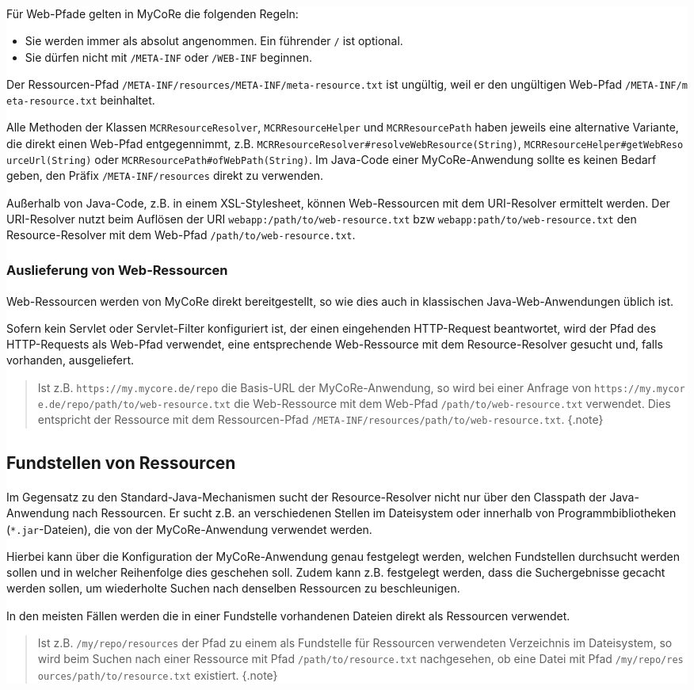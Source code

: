 Für Web-Pfade gelten in MyCoRe die folgenden Regeln:

- Sie werden immer als absolut angenommen. Ein führender `/` ist optional.
- Sie dürfen nicht mit `/META-INF` oder `/WEB-INF` beginnen.

Der Ressourcen-Pfad `/META-INF/resources/META-INF/meta-resource.txt` ist ungültig, weil er den ungültigen Web-Pfad `/META-INF/meta-resource.txt` beinhaltet.

Alle Methoden der Klassen `MCRResourceResolver`, `MCRResourceHelper` und `MCRResourcePath` haben jeweils eine alternative Variante,
die direkt einen Web-Pfad entgegennimmt, z.B. `MCRResourceResolver#resolveWebResource(String)`, `MCRResourceHelper#getWebResourceUrl(String)` oder `MCRResourcePath#ofWebPath(String)`.
Im Java-Code einer MyCoRe-Anwendung sollte es keinen Bedarf geben, den Präfix `/META-INF/resources` direkt zu verwenden.

Außerhalb von Java-Code, z.B. in einem XSL-Stylesheet, können Web-Ressourcen mit dem URI-Resolver ermittelt werden.
Der URI-Resolver nutzt beim Auflösen der URI `webapp:/path/to/web-resource.txt` bzw `webapp:path/to/web-resource.txt`
den Resource-Resolver mit dem Web-Pfad `/path/to/web-resource.txt`.

### Auslieferung von Web-Ressourcen

Web-Ressourcen werden von MyCoRe direkt bereitgestellt, so wie dies auch in klassischen Java-Web-Anwendungen üblich ist.

Sofern kein Servlet oder Servlet-Filter konfiguriert ist, der einen eingehenden HTTP-Request beantwortet,
wird der Pfad des HTTP-Requests als Web-Pfad verwendet, eine entsprechende Web-Ressource mit dem Resource-Resolver gesucht und, falls vorhanden, ausgeliefert.

> Ist z.B. `https://my.mycore.de/repo` die Basis-URL der MyCoRe-Anwendung,
> so wird bei einer Anfrage von `https://my.mycore.de/repo/path/to/web-resource.txt`
> die Web-Ressource mit dem Web-Pfad `/path/to/web-resource.txt` verwendet.
> Dies entspricht der Ressource mit dem Ressourcen-Pfad `/META-INF/resources/path/to/web-resource.txt`.
{.note}

## Fundstellen von Ressourcen

Im Gegensatz zu den Standard-Java-Mechanismen sucht der Resource-Resolver nicht nur über den Classpath der Java-Anwendung nach Ressourcen.
Er sucht z.B. an verschiedenen Stellen im Dateisystem oder innerhalb von Programmbibliotheken (`*.jar`-Dateien),
die von der MyCoRe-Anwendung verwendet werden.

Hierbei kann über die Konfiguration der MyCoRe-Anwendung genau festgelegt werden,
welchen Fundstellen durchsucht werden sollen und in welcher Reihenfolge dies geschehen soll.
Zudem kann z.B. festgelegt werden, dass die Suchergebnisse gecacht werden sollen,
um wiederholte Suchen nach denselben Ressourcen zu beschleunigen.

In den meisten Fällen werden die in einer Fundstelle vorhandenen Dateien direkt als Ressourcen verwendet.

> Ist z.B. `/my/repo/resources` der Pfad zu einem als Fundstelle für Ressourcen verwendeten Verzeichnis im Dateisystem,
> so wird beim Suchen nach einer Ressource mit Pfad `/path/to/resource.txt` nachgesehen, ob eine Datei
> mit Pfad `/my/repo/resources/path/to/resource.txt` existiert.
{.note}

